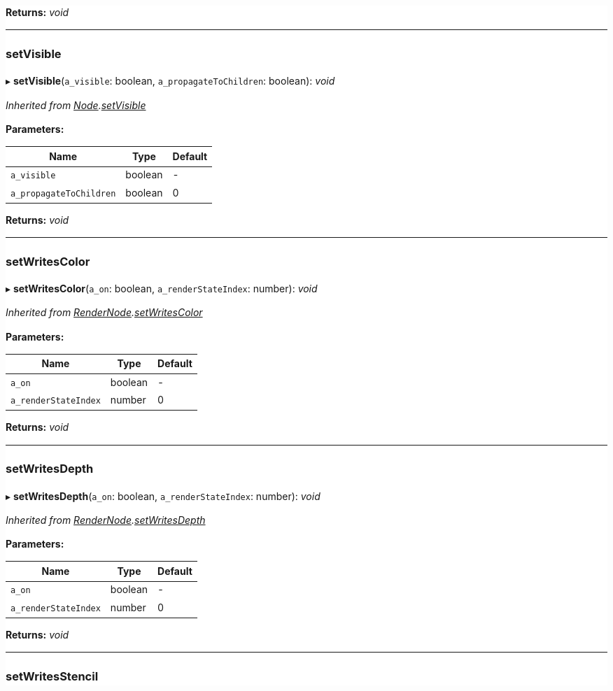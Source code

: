 **Returns:** *void*

___

###  setVisible

▸ **setVisible**(`a_visible`: boolean, `a_propagateToChildren`: boolean): *void*

*Inherited from [Node](_lumin_.node.md).[setVisible](_lumin_.node.md#setvisible)*

**Parameters:**

Name | Type | Default |
------ | ------ | ------ |
`a_visible` | boolean | - |
`a_propagateToChildren` | boolean | 0 |

**Returns:** *void*

___

###  setWritesColor

▸ **setWritesColor**(`a_on`: boolean, `a_renderStateIndex`: number): *void*

*Inherited from [RenderNode](_lumin_.rendernode.md).[setWritesColor](_lumin_.rendernode.md#setwritescolor)*

**Parameters:**

Name | Type | Default |
------ | ------ | ------ |
`a_on` | boolean | - |
`a_renderStateIndex` | number | 0 |

**Returns:** *void*

___

###  setWritesDepth

▸ **setWritesDepth**(`a_on`: boolean, `a_renderStateIndex`: number): *void*

*Inherited from [RenderNode](_lumin_.rendernode.md).[setWritesDepth](_lumin_.rendernode.md#setwritesdepth)*

**Parameters:**

Name | Type | Default |
------ | ------ | ------ |
`a_on` | boolean | - |
`a_renderStateIndex` | number | 0 |

**Returns:** *void*

___

###  setWritesStencil
